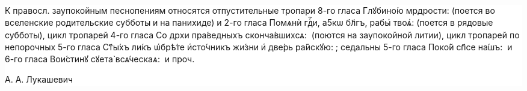К правосл. заупокойным песнопениям относятся отпустительные тропари 8-го гласа <span class="cu">Глꙋбино́ю</span> <span class="cu">мpдрости:</span> (поется во вселенские родительские субботы и на панихиде) и 2-го гласа <span class="cu">Помѧнѝ</span> <span class="cu">гдⷭ҇и,</span> <span class="cu">a5кѡ</span> <span class="cu">бл҃гъ,</span> <span class="cu">рабы҆</span> <span class="cu">твоѧ҆:</span> (поется в рядовые субботы), цикл тропарей 4-го гласа <span class="cu">Со</span> <span class="cu">дpхи</span> <span class="cu">пра́ведныхъ</span> <span class="cu">сконча́вшихсѧ:</span>  (поются на заупокойной литии), цикл тропарей по непорочных 5-го гласа <span class="cu">Ст҃ы́хъ</span> <span class="cu">ли́къ</span> <span class="cu">ѡ҆брѣ́те</span> <span class="cu">и҆сто́чникъ</span> <span class="cu">жи́зни</span> <span class="cu">и҆</span> <span class="cu">две́рь</span> <span class="cu">ра́йскꙋю:</span> ; седальны 5-го гласа <span class="cu">Поко́й</span> <span class="cu">сп҃се</span> <span class="cu">на́шъ:</span>  и 6-го гласа <span class="cu">Вои́стинꙋ</span> <span class="cu">сꙋета̀</span> <span class="cu">всѧ́ческаѧ:</span>  и проч.

А. А. Лукашевич
